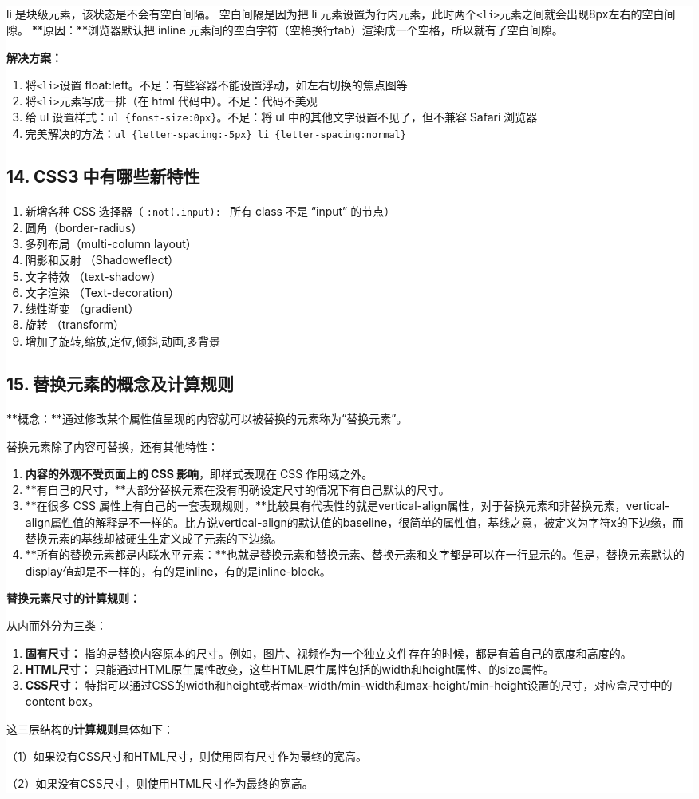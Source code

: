 li 是块级元素，该状态是不会有空白间隔。
空白间隔是因为把 li 元素设置为行内元素，此时两个`<li>`元素之间就会出现8px左右的空白间隙。
**原因：**浏览器默认把 inline 元素间的空白字符（空格换行tab）渲染成一个空格，所以就有了空白间隙。

**解决方案：**

1. 将`<li>`设置 float:left。不足：有些容器不能设置浮动，如左右切换的焦点图等
2. 将`<li>`元素写成一排（在 html 代码中）。不足：代码不美观
3. 给 ul 设置样式：`ul {fonst-size:0px}`。不足：将 ul 中的其他文字设置不见了，但不兼容 Safari 浏览器
4. 完美解决的方法：`ul {letter-spacing:-5px} li {letter-spacing:normal}`



## 14. CSS3 中有哪些新特性

1. 新增各种 CSS 选择器（ `:not(.input): ` 所有 class 不是 “input” 的节点）
2. 圆角（border-radius）
3. 多列布局（multi-column layout）
4. 阴影和反射 （Shadoweflect）
5. 文字特效 （text-shadow）
6. 文字渲染 （Text-decoration）
7. 线性渐变 （gradient）
8. 旋转 （transform）
9. 增加了旋转,缩放,定位,倾斜,动画,多背景



## 15. 替换元素的概念及计算规则

**概念：**通过修改某个属性值呈现的内容就可以被替换的元素称为“替换元素”。

替换元素除了内容可替换，还有其他特性：

1. **内容的外观不受页面上的 CSS 影响**，即样式表现在 CSS 作用域之外。
2. **有自己的尺寸，**大部分替换元素在没有明确设定尺寸的情况下有自己默认的尺寸。
3. **在很多 CSS 属性上有自己的一套表现规则，**比较具有代表性的就是vertical-align属性，对于替换元素和非替换元素，vertical-align属性值的解释是不一样的。比方说vertical-align的默认值的baseline，很简单的属性值，基线之意，被定义为字符x的下边缘，而替换元素的基线却被硬生生定义成了元素的下边缘。
4. **所有的替换元素都是内联水平元素：**也就是替换元素和替换元素、替换元素和文字都是可以在一行显示的。但是，替换元素默认的display值却是不一样的，有的是inline，有的是inline-block。



**替换元素尺寸的计算规则：**

从内而外分为三类：

1. **固有尺寸：** 指的是替换内容原本的尺寸。例如，图片、视频作为一个独立文件存在的时候，都是有着自己的宽度和高度的。
2. **HTML尺寸：** 只能通过HTML原生属性改变，这些HTML原生属性包括的width和height属性、的size属性。
3. **CSS尺寸：** 特指可以通过CSS的width和height或者max-width/min-width和max-height/min-height设置的尺寸，对应盒尺寸中的content box。



这三层结构的**计算规则**具体如下：

（1）如果没有CSS尺寸和HTML尺寸，则使用固有尺寸作为最终的宽高。

（2）如果没有CSS尺寸，则使用HTML尺寸作为最终的宽高。
